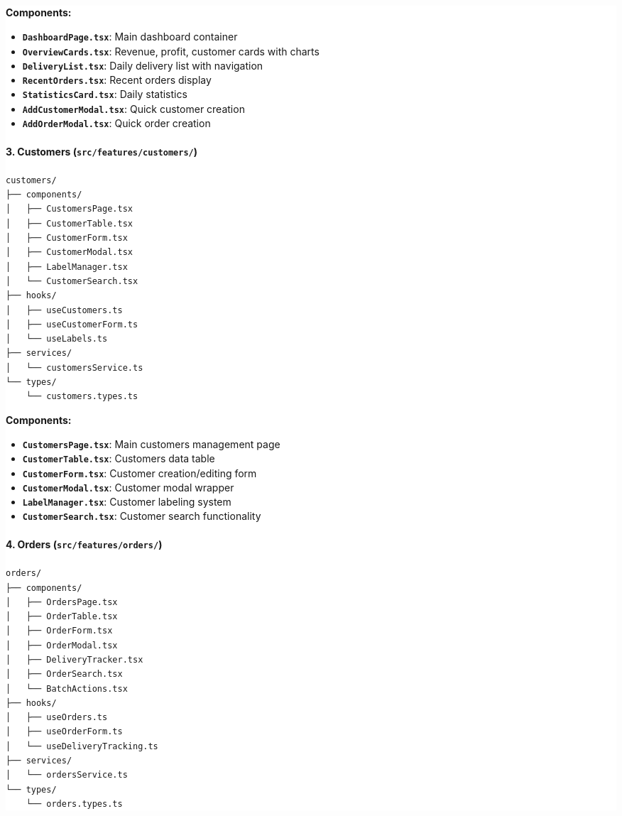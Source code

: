 **Components:**
- **`DashboardPage.tsx`**: Main dashboard container
- **`OverviewCards.tsx`**: Revenue, profit, customer cards with charts
- **`DeliveryList.tsx`**: Daily delivery list with navigation
- **`RecentOrders.tsx`**: Recent orders display
- **`StatisticsCard.tsx`**: Daily statistics
- **`AddCustomerModal.tsx`**: Quick customer creation
- **`AddOrderModal.tsx`**: Quick order creation

#### 3. Customers (`src/features/customers/`)
```
customers/
├── components/
│   ├── CustomersPage.tsx
│   ├── CustomerTable.tsx
│   ├── CustomerForm.tsx
│   ├── CustomerModal.tsx
│   ├── LabelManager.tsx
│   └── CustomerSearch.tsx
├── hooks/
│   ├── useCustomers.ts
│   ├── useCustomerForm.ts
│   └── useLabels.ts
├── services/
│   └── customersService.ts
└── types/
    └── customers.types.ts
```

**Components:**
- **`CustomersPage.tsx`**: Main customers management page
- **`CustomerTable.tsx`**: Customers data table
- **`CustomerForm.tsx`**: Customer creation/editing form
- **`CustomerModal.tsx`**: Customer modal wrapper
- **`LabelManager.tsx`**: Customer labeling system
- **`CustomerSearch.tsx`**: Customer search functionality

#### 4. Orders (`src/features/orders/`)
```
orders/
├── components/
│   ├── OrdersPage.tsx
│   ├── OrderTable.tsx
│   ├── OrderForm.tsx
│   ├── OrderModal.tsx
│   ├── DeliveryTracker.tsx
│   ├── OrderSearch.tsx
│   └── BatchActions.tsx
├── hooks/
│   ├── useOrders.ts
│   ├── useOrderForm.ts
│   └── useDeliveryTracking.ts
├── services/
│   └── ordersService.ts
└── types/
    └── orders.types.ts
```
